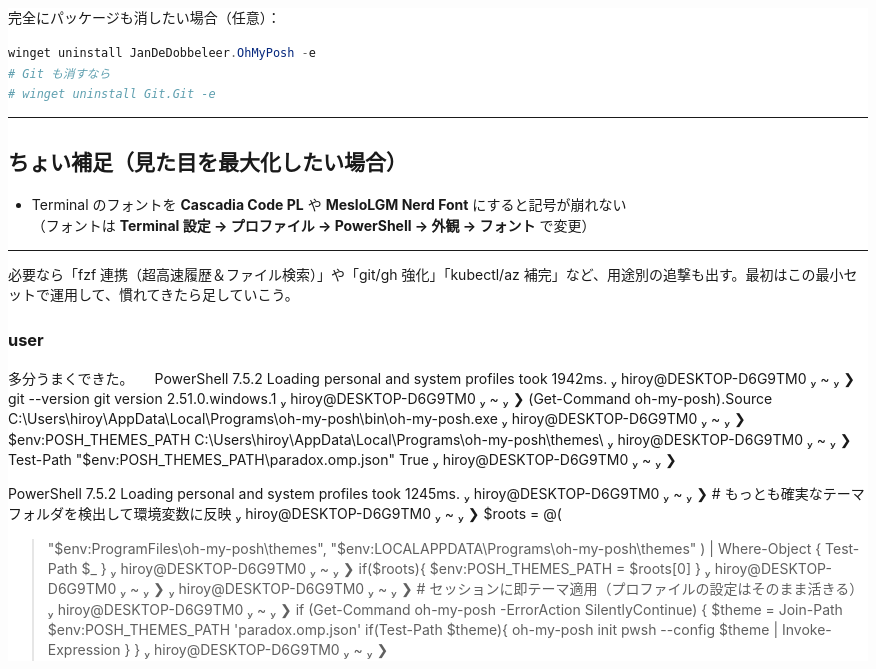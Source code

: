 完全にパッケージも消したい場合（任意）：
```powershell
winget uninstall JanDeDobbeleer.OhMyPosh -e
# Git も消すなら
# winget uninstall Git.Git -e
```

---

## ちょい補足（見た目を最大化したい場合）
- Terminal のフォントを **Cascadia Code PL** や **MesloLGM Nerd Font** にすると記号が崩れない  
  （フォントは **Terminal 設定 → プロファイル → PowerShell → 外観 → フォント** で変更）

---

必要なら「fzf 連携（超高速履歴＆ファイル検索）」や「git/gh 強化」「kubectl/az 補完」など、用途別の追撃も出す。最初はこの最小セットで運用して、慣れてきたら足していこう。

### user  

多分うまくできた。　　PowerShell 7.5.2
Loading personal and system profiles took 1942ms.
 hiroy@DESKTOP-D6G9TM0  ~ 
❯ git --version
git version 2.51.0.windows.1
 hiroy@DESKTOP-D6G9TM0  ~ 
❯ (Get-Command oh-my-posh).Source
C:\Users\hiroy\AppData\Local\Programs\oh-my-posh\bin\oh-my-posh.exe
 hiroy@DESKTOP-D6G9TM0  ~ 
❯ $env:POSH_THEMES_PATH
C:\Users\hiroy\AppData\Local\Programs\oh-my-posh\themes\
 hiroy@DESKTOP-D6G9TM0  ~ 
❯ Test-Path "$env:POSH_THEMES_PATH\paradox.omp.json"
True
 hiroy@DESKTOP-D6G9TM0  ~ 
❯


PowerShell 7.5.2
Loading personal and system profiles took 1245ms.
 hiroy@DESKTOP-D6G9TM0  ~ 
❯ # もっとも確実なテーマフォルダを検出して環境変数に反映
 hiroy@DESKTOP-D6G9TM0  ~ 
❯ $roots = @(
>   "$env:ProgramFiles\oh-my-posh\themes",
>   "$env:LOCALAPPDATA\Programs\oh-my-posh\themes"
> ) | Where-Object { Test-Path $_ }
 hiroy@DESKTOP-D6G9TM0  ~ 
❯ if($roots){ $env:POSH_THEMES_PATH = $roots[0] }
 hiroy@DESKTOP-D6G9TM0  ~ 
❯
 hiroy@DESKTOP-D6G9TM0  ~ 
❯ # セッションに即テーマ適用（プロファイルの設定はそのまま活きる）
 hiroy@DESKTOP-D6G9TM0  ~ 
❯ if (Get-Command oh-my-posh -ErrorAction SilentlyContinue) {
>   $theme = Join-Path $env:POSH_THEMES_PATH 'paradox.omp.json'
>   if(Test-Path $theme){ oh-my-posh init pwsh --config $theme | Invoke-Expression }
> }
 hiroy@DESKTOP-D6G9TM0  ~ 
❯
